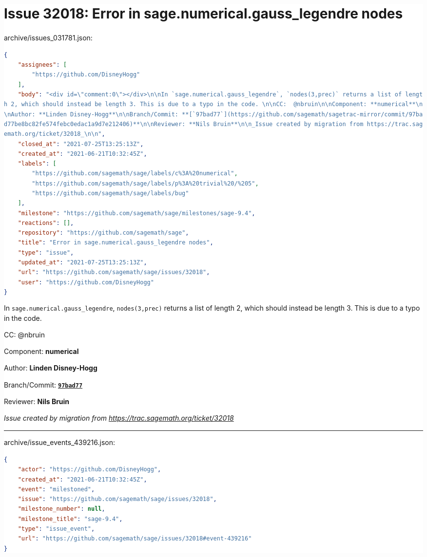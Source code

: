 # Issue 32018: Error in sage.numerical.gauss_legendre nodes

archive/issues_031781.json:
```json
{
    "assignees": [
        "https://github.com/DisneyHogg"
    ],
    "body": "<div id=\"comment:0\"></div>\n\nIn `sage.numerical.gauss_legendre`, `nodes(3,prec)` returns a list of length 2, which should instead be length 3. This is due to a typo in the code. \n\nCC:  @nbruin\n\nComponent: **numerical**\n\nAuthor: **Linden Disney-Hogg**\n\nBranch/Commit: **[`97bad77`](https://github.com/sagemath/sagetrac-mirror/commit/97bad77be8bc82fe574febc0edac1a9d7e212406)**\n\nReviewer: **Nils Bruin**\n\n_Issue created by migration from https://trac.sagemath.org/ticket/32018_\n\n",
    "closed_at": "2021-07-25T13:25:13Z",
    "created_at": "2021-06-21T10:32:45Z",
    "labels": [
        "https://github.com/sagemath/sage/labels/c%3A%20numerical",
        "https://github.com/sagemath/sage/labels/p%3A%20trivial%20/%205",
        "https://github.com/sagemath/sage/labels/bug"
    ],
    "milestone": "https://github.com/sagemath/sage/milestones/sage-9.4",
    "reactions": [],
    "repository": "https://github.com/sagemath/sage",
    "title": "Error in sage.numerical.gauss_legendre nodes",
    "type": "issue",
    "updated_at": "2021-07-25T13:25:13Z",
    "url": "https://github.com/sagemath/sage/issues/32018",
    "user": "https://github.com/DisneyHogg"
}
```
<div id="comment:0"></div>

In `sage.numerical.gauss_legendre`, `nodes(3,prec)` returns a list of length 2, which should instead be length 3. This is due to a typo in the code. 

CC:  @nbruin

Component: **numerical**

Author: **Linden Disney-Hogg**

Branch/Commit: **[`97bad77`](https://github.com/sagemath/sagetrac-mirror/commit/97bad77be8bc82fe574febc0edac1a9d7e212406)**

Reviewer: **Nils Bruin**

_Issue created by migration from https://trac.sagemath.org/ticket/32018_





---

archive/issue_events_439216.json:
```json
{
    "actor": "https://github.com/DisneyHogg",
    "created_at": "2021-06-21T10:32:45Z",
    "event": "milestoned",
    "issue": "https://github.com/sagemath/sage/issues/32018",
    "milestone_number": null,
    "milestone_title": "sage-9.4",
    "type": "issue_event",
    "url": "https://github.com/sagemath/sage/issues/32018#event-439216"
}
```
